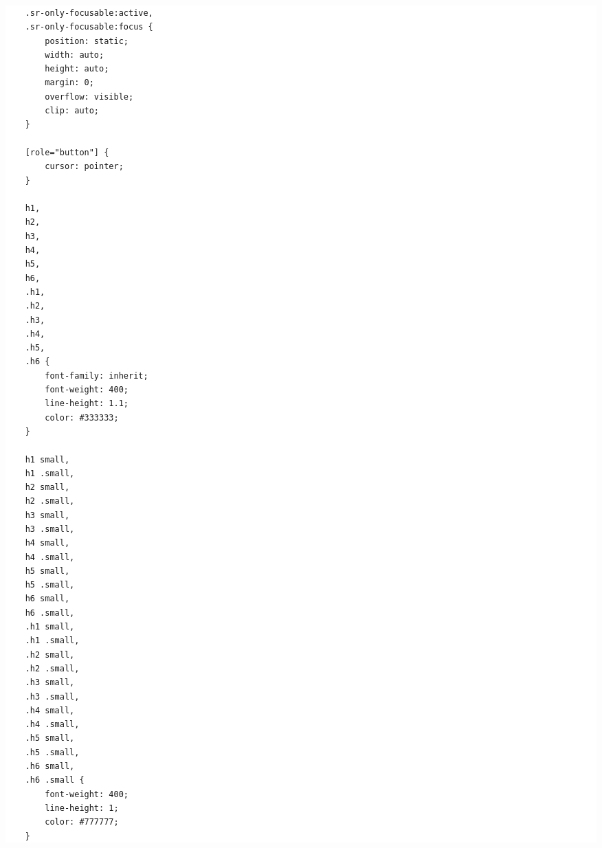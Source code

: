         .sr-only-focusable:active,
        .sr-only-focusable:focus {
            position: static;
            width: auto;
            height: auto;
            margin: 0;
            overflow: visible;
            clip: auto;
        }

        [role="button"] {
            cursor: pointer;
        }

        h1,
        h2,
        h3,
        h4,
        h5,
        h6,
        .h1,
        .h2,
        .h3,
        .h4,
        .h5,
        .h6 {
            font-family: inherit;
            font-weight: 400;
            line-height: 1.1;
            color: #333333;
        }

        h1 small,
        h1 .small,
        h2 small,
        h2 .small,
        h3 small,
        h3 .small,
        h4 small,
        h4 .small,
        h5 small,
        h5 .small,
        h6 small,
        h6 .small,
        .h1 small,
        .h1 .small,
        .h2 small,
        .h2 .small,
        .h3 small,
        .h3 .small,
        .h4 small,
        .h4 .small,
        .h5 small,
        .h5 .small,
        .h6 small,
        .h6 .small {
            font-weight: 400;
            line-height: 1;
            color: #777777;
        }
